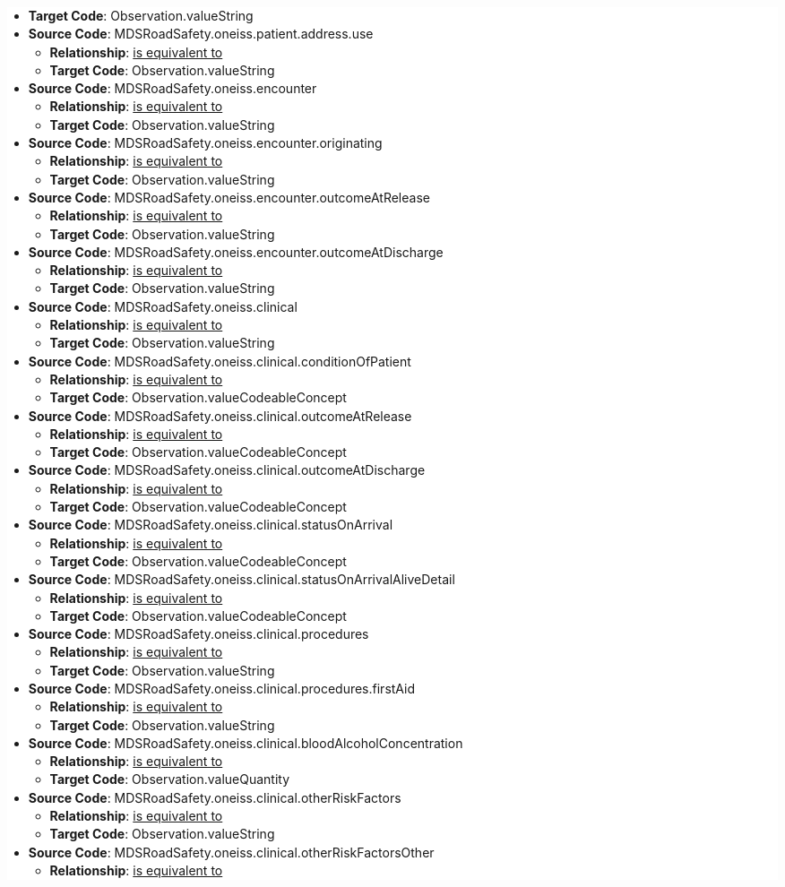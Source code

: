   * **Target Code**: Observation.valueString
* **Source Code**: MDSRoadSafety.oneiss.patient.address.use
  * **Relationship**: [is equivalent to](http://hl7.org/fhir/R5/codesystem-concept-map-relationship.html#equivalent)
  * **Target Code**: Observation.valueString
* **Source Code**: MDSRoadSafety.oneiss.encounter
  * **Relationship**: [is equivalent to](http://hl7.org/fhir/R5/codesystem-concept-map-relationship.html#equivalent)
  * **Target Code**: Observation.valueString
* **Source Code**: MDSRoadSafety.oneiss.encounter.originating
  * **Relationship**: [is equivalent to](http://hl7.org/fhir/R5/codesystem-concept-map-relationship.html#equivalent)
  * **Target Code**: Observation.valueString
* **Source Code**: MDSRoadSafety.oneiss.encounter.outcomeAtRelease
  * **Relationship**: [is equivalent to](http://hl7.org/fhir/R5/codesystem-concept-map-relationship.html#equivalent)
  * **Target Code**: Observation.valueString
* **Source Code**: MDSRoadSafety.oneiss.encounter.outcomeAtDischarge
  * **Relationship**: [is equivalent to](http://hl7.org/fhir/R5/codesystem-concept-map-relationship.html#equivalent)
  * **Target Code**: Observation.valueString
* **Source Code**: MDSRoadSafety.oneiss.clinical
  * **Relationship**: [is equivalent to](http://hl7.org/fhir/R5/codesystem-concept-map-relationship.html#equivalent)
  * **Target Code**: Observation.valueString
* **Source Code**: MDSRoadSafety.oneiss.clinical.conditionOfPatient
  * **Relationship**: [is equivalent to](http://hl7.org/fhir/R5/codesystem-concept-map-relationship.html#equivalent)
  * **Target Code**: Observation.valueCodeableConcept
* **Source Code**: MDSRoadSafety.oneiss.clinical.outcomeAtRelease
  * **Relationship**: [is equivalent to](http://hl7.org/fhir/R5/codesystem-concept-map-relationship.html#equivalent)
  * **Target Code**: Observation.valueCodeableConcept
* **Source Code**: MDSRoadSafety.oneiss.clinical.outcomeAtDischarge
  * **Relationship**: [is equivalent to](http://hl7.org/fhir/R5/codesystem-concept-map-relationship.html#equivalent)
  * **Target Code**: Observation.valueCodeableConcept
* **Source Code**: MDSRoadSafety.oneiss.clinical.statusOnArrival
  * **Relationship**: [is equivalent to](http://hl7.org/fhir/R5/codesystem-concept-map-relationship.html#equivalent)
  * **Target Code**: Observation.valueCodeableConcept
* **Source Code**: MDSRoadSafety.oneiss.clinical.statusOnArrivalAliveDetail
  * **Relationship**: [is equivalent to](http://hl7.org/fhir/R5/codesystem-concept-map-relationship.html#equivalent)
  * **Target Code**: Observation.valueCodeableConcept
* **Source Code**: MDSRoadSafety.oneiss.clinical.procedures
  * **Relationship**: [is equivalent to](http://hl7.org/fhir/R5/codesystem-concept-map-relationship.html#equivalent)
  * **Target Code**: Observation.valueString
* **Source Code**: MDSRoadSafety.oneiss.clinical.procedures.firstAid
  * **Relationship**: [is equivalent to](http://hl7.org/fhir/R5/codesystem-concept-map-relationship.html#equivalent)
  * **Target Code**: Observation.valueString
* **Source Code**: MDSRoadSafety.oneiss.clinical.bloodAlcoholConcentration
  * **Relationship**: [is equivalent to](http://hl7.org/fhir/R5/codesystem-concept-map-relationship.html#equivalent)
  * **Target Code**: Observation.valueQuantity
* **Source Code**: MDSRoadSafety.oneiss.clinical.otherRiskFactors
  * **Relationship**: [is equivalent to](http://hl7.org/fhir/R5/codesystem-concept-map-relationship.html#equivalent)
  * **Target Code**: Observation.valueString
* **Source Code**: MDSRoadSafety.oneiss.clinical.otherRiskFactorsOther
  * **Relationship**: [is equivalent to](http://hl7.org/fhir/R5/codesystem-concept-map-relationship.html#equivalent)